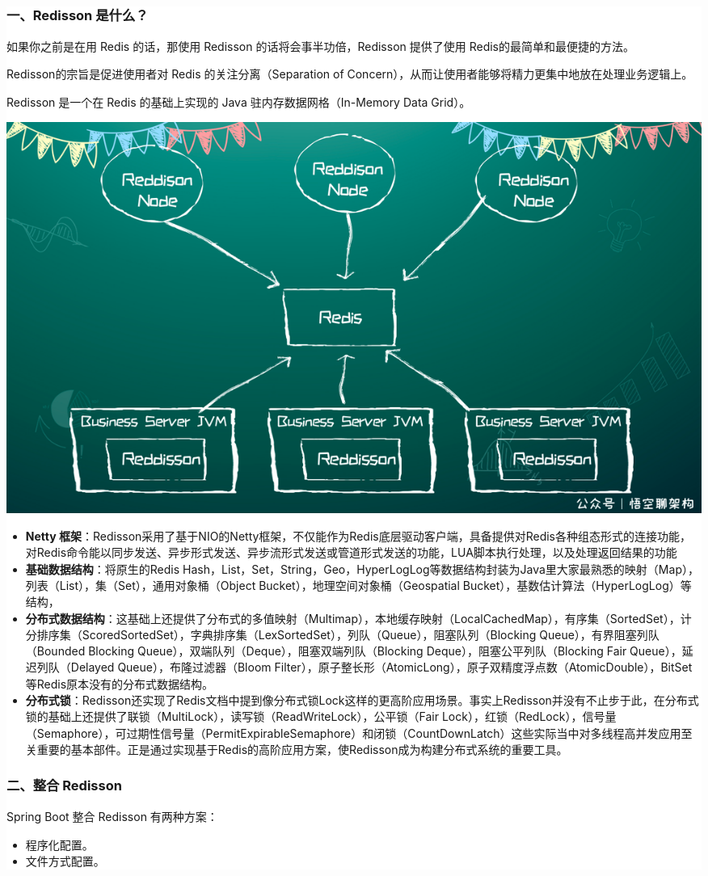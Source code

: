 ### 一、Redisson 是什么？

如果你之前是在用 Redis 的话，那使用 Redisson 的话将会事半功倍，Redisson 提供了使用 Redis的最简单和最便捷的方法。

Redisson的宗旨是促进使用者对 Redis 的关注分离（Separation of Concern），从而让使用者能够将精力更集中地放在处理业务逻辑上。

Redisson 是一个在 Redis 的基础上实现的 Java 驻内存数据网格（In-Memory Data Grid）。

![img](解决方案/2b3cbc477fc203240d2cc0c3f5314128.png)

- **Netty 框架**：Redisson采用了基于NIO的Netty框架，不仅能作为Redis底层驱动客户端，具备提供对Redis各种组态形式的连接功能，对Redis命令能以同步发送、异步形式发送、异步流形式发送或管道形式发送的功能，LUA脚本执行处理，以及处理返回结果的功能
- **基础数据结构**：将原生的Redis Hash，List，Set，String，Geo，HyperLogLog等数据结构封装为Java里大家最熟悉的映射（Map），列表（List），集（Set），通用对象桶（Object Bucket），地理空间对象桶（Geospatial Bucket），基数估计算法（HyperLogLog）等结构，
- **分布式数据结构**：这基础上还提供了分布式的多值映射（Multimap），本地缓存映射（LocalCachedMap），有序集（SortedSet），计分排序集（ScoredSortedSet），字典排序集（LexSortedSet），列队（Queue），阻塞队列（Blocking Queue），有界阻塞列队（Bounded Blocking Queue），双端队列（Deque），阻塞双端列队（Blocking Deque），阻塞公平列队（Blocking Fair Queue），延迟列队（Delayed Queue），布隆过滤器（Bloom Filter），原子整长形（AtomicLong），原子双精度浮点数（AtomicDouble），BitSet等Redis原本没有的分布式数据结构。
- **分布式锁**：Redisson还实现了Redis文档中提到像分布式锁Lock这样的更高阶应用场景。事实上Redisson并没有不止步于此，在分布式锁的基础上还提供了联锁（MultiLock），读写锁（ReadWriteLock），公平锁（Fair Lock），红锁（RedLock），信号量（Semaphore），可过期性信号量（PermitExpirableSemaphore）和闭锁（CountDownLatch）这些实际当中对多线程高并发应用至关重要的基本部件。正是通过实现基于Redis的高阶应用方案，使Redisson成为构建分布式系统的重要工具。

### 二、整合 Redisson

Spring Boot 整合 Redisson 有两种方案：

- 程序化配置。
- 文件方式配置。
